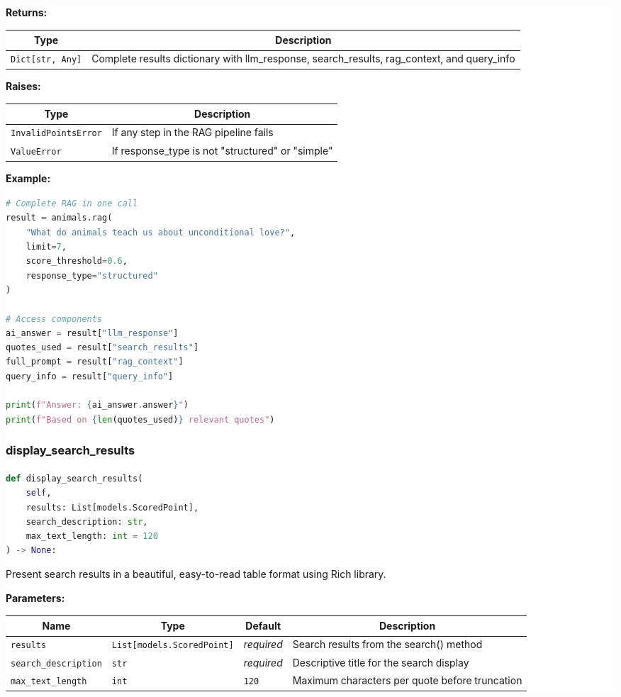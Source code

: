 **Returns:**

| Type | Description |
|------|-------------|
| `Dict[str, Any]` | Complete results dictionary with llm_response, search_results, rag_context, and query_info |

**Raises:**

| Type | Description |
|------|-------------|
| `InvalidPointsError` | If any step in the RAG pipeline fails |
| `ValueError` | If response_type is not "structured" or "simple" |

**Example:**
```python
# Complete RAG in one call
result = animals.rag(
    "What do animals teach us about unconditional love?",
    limit=7,
    score_threshold=0.6,
    response_type="structured"
)

# Access components
ai_answer = result["llm_response"]
quotes_used = result["search_results"]
full_prompt = result["rag_context"]
query_info = result["query_info"]

print(f"Answer: {ai_answer.answer}")
print(f"Based on {len(quotes_used)} relevant quotes")
```

### display_search_results

```python
def display_search_results(
    self,
    results: List[models.ScoredPoint],
    search_description: str,
    max_text_length: int = 120
) -> None:
```

Present search results in a beautiful, easy-to-read table format using Rich library.

**Parameters:**

| Name | Type | Default | Description |
|------|------|---------|-------------|
| `results` | `List[models.ScoredPoint]` | *required* | Search results from the search() method |
| `search_description` | `str` | *required* | Descriptive title for the search display |
| `max_text_length` | `int` | `120` | Maximum characters per quote before truncation |
